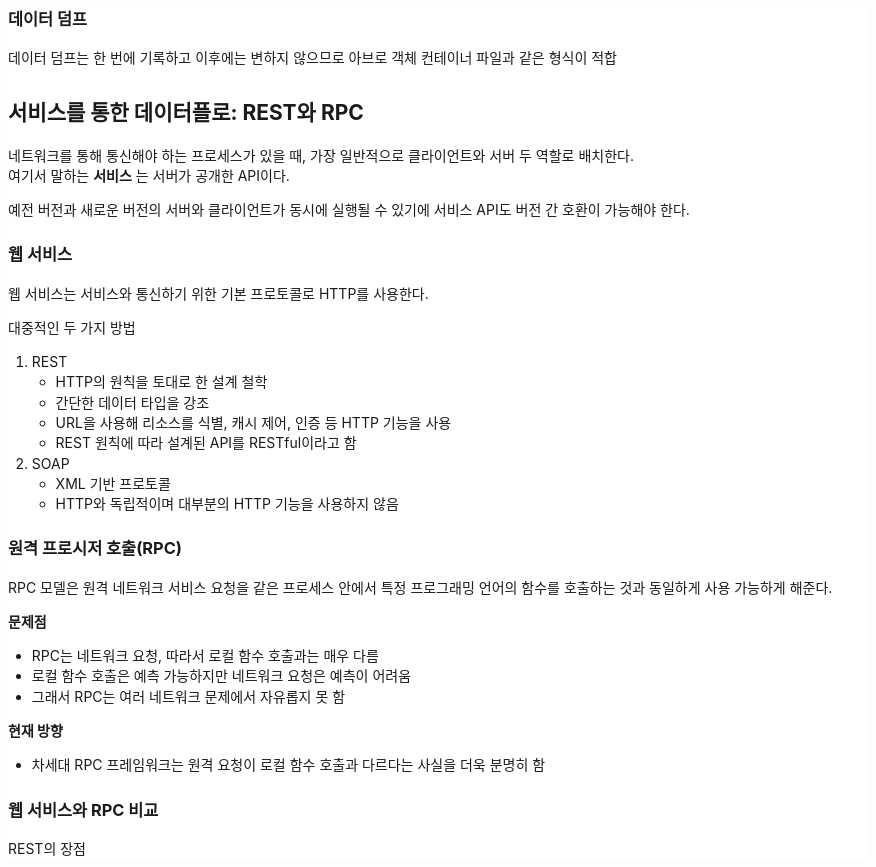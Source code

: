 
<a id="org194d10d"></a>

### 데이터 덤프

데이터 덤프는 한 번에 기록하고 이후에는 변하지 않으므로 아브로 객체 컨테이너 파일과 같은 형식이 적합  


<a id="org7b9277b"></a>

## 서비스를 통한 데이터플로: REST와 RPC

네트워크를 통해 통신해야 하는 프로세스가 있을 때, 가장 일반적으로 클라이언트와 서버 두 역할로 배치한다.  
여기서 말하는 **서비스** 는 서버가 공개한 API이다.  

예전 버전과 새로운 버전의 서버와 클라이언트가 동시에 실행될 수 있기에 서비스 API도 버전 간 호환이 가능해야 한다.  


<a id="org284c63b"></a>

### 웹 서비스

웹 서비스는 서비스와 통신하기 위한 기본 프로토콜로 HTTP를 사용한다.  

대중적인 두 가지 방법  

1.  REST  
    -   HTTP의 원칙을 토대로 한 설계 철학
    -   간단한 데이터 타입을 강조
    -   URL을 사용해 리소스를 식별, 캐시 제어, 인증 등 HTTP 기능을 사용
    -   REST 원칙에 따라 설계된 API를 RESTful이라고 함
2.  SOAP  
    -   XML 기반 프로토콜
    -   HTTP와 독립적이며 대부분의 HTTP 기능을 사용하지 않음


<a id="org4e27a6c"></a>

### 원격 프로시저 호출(RPC)

RPC 모델은 원격 네트워크 서비스 요청을 같은 프로세스 안에서 특정 프로그래밍 언어의 함수를 호출하는 것과 동일하게 사용 가능하게 해준다.  

**문제점**  

-   RPC는 네트워크 요청, 따라서 로컬 함수 호출과는 매우 다름
-   로컬 함수 호출은 예측 가능하지만 네트워크 요청은 예측이 어려움
-   그래서 RPC는 여러 네트워크 문제에서 자유롭지 못 함

**현재 방향**  

-   차세대 RPC 프레임워크는 원격 요청이 로컬 함수 호출과 다르다는 사실을 더욱 분명히 함


<a id="org949362a"></a>

### 웹 서비스와 RPC 비교

REST의 장점  
